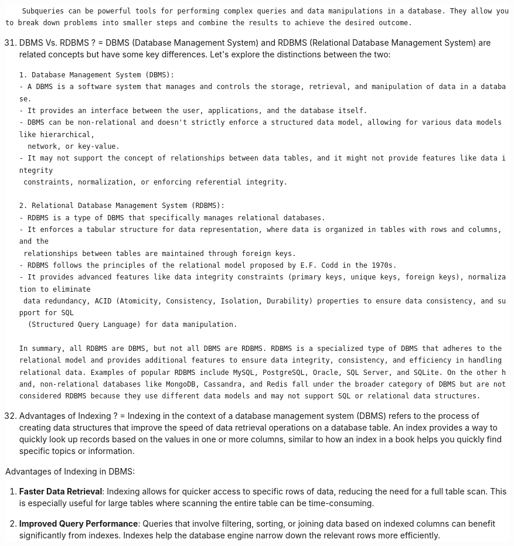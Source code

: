         Subqueries can be powerful tools for performing complex queries and data manipulations in a database. They allow you to break down problems into smaller steps and combine the results to achieve the desired outcome.


31. DBMS Vs. RDBMS ?
= DBMS (Database Management System) and RDBMS (Relational Database Management System) are related concepts but have some key differences. Let's explore the distinctions between the two:

        1. Database Management System (DBMS):
        - A DBMS is a software system that manages and controls the storage, retrieval, and manipulation of data in a database.
        - It provides an interface between the user, applications, and the database itself.
        - DBMS can be non-relational and doesn't strictly enforce a structured data model, allowing for various data models like hierarchical, 
          network, or key-value.
        - It may not support the concept of relationships between data tables, and it might not provide features like data integrity 
         constraints, normalization, or enforcing referential integrity.

        2. Relational Database Management System (RDBMS):
        - RDBMS is a type of DBMS that specifically manages relational databases.
        - It enforces a tabular structure for data representation, where data is organized in tables with rows and columns, and the 
         relationships between tables are maintained through foreign keys.
        - RDBMS follows the principles of the relational model proposed by E.F. Codd in the 1970s.
        - It provides advanced features like data integrity constraints (primary keys, unique keys, foreign keys), normalization to eliminate 
         data redundancy, ACID (Atomicity, Consistency, Isolation, Durability) properties to ensure data consistency, and support for SQL 
          (Structured Query Language) for data manipulation.

        In summary, all RDBMS are DBMS, but not all DBMS are RDBMS. RDBMS is a specialized type of DBMS that adheres to the relational model and provides additional features to ensure data integrity, consistency, and efficiency in handling relational data. Examples of popular RDBMS include MySQL, PostgreSQL, Oracle, SQL Server, and SQLite. On the other hand, non-relational databases like MongoDB, Cassandra, and Redis fall under the broader category of DBMS but are not considered RDBMS because they use different data models and may not support SQL or relational data structures.
    

32.  Advantages of Indexing ?
= Indexing in the context of a database management system (DBMS) refers to the process of creating data structures that improve the speed of data retrieval operations on a database table. An index provides a way to quickly look up records based on the values in one or more columns, similar to how an index in a book helps you quickly find specific topics or information. 

Advantages of Indexing in DBMS:

1. **Faster Data Retrieval**: Indexing allows for quicker access to specific rows of data, reducing the need for a full table scan. This is especially useful for large tables where scanning the entire table can be time-consuming.

2. **Improved Query Performance**: Queries that involve filtering, sorting, or joining data based on indexed columns can benefit significantly from indexes. Indexes help the database engine narrow down the relevant rows more efficiently.
